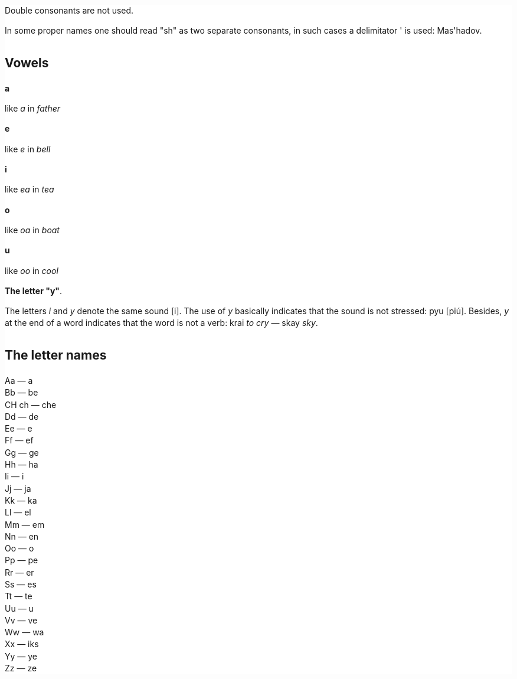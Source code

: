 Double consonants are not used.

In some proper names one should read "sh" as two separate consonants, in such cases a delimitator ' is used: Mas'hadov.

## Vowels

**a**

like _a_ in _father_

**e**

like _e_ in _bell_

**i**

like _ea_ in _tea_

**o**

like _oa_ in _boat_

**u**

like _oo_ in _cool_

**The letter "y"**.

The letters _i_ and _y_ denote the same sound \[i\]. The use of _y_ basically indicates that the sound is not stressed: pyu \[piú\]. Besides, _y_ at the end of a word indicates that the word is not a verb: krai _to cry_ — skay _sky_.

## The letter names

Aa — a  
Bb — be  
CH ch — che  
Dd — de  
Ee — e  
Ff — ef  
Gg — ge  
Hh — ha  
Ii — i  
Jj — ja  
Kk — ka  
Ll — el  
Mm — em  
Nn — en  
Oo — o  
Pp — pe  
Rr — er  
Ss — es  
Tt — te  
Uu — u  
Vv — ve  
Ww — wa  
Xx — iks  
Yy — ye  
Zz — ze
